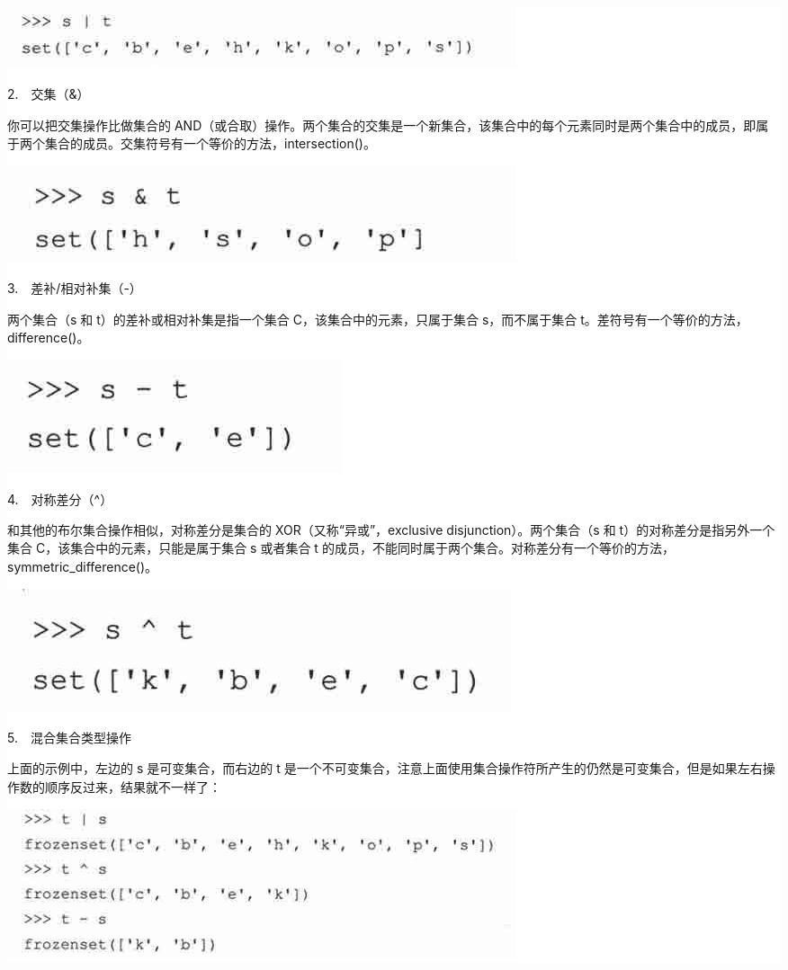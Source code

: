 ![](img/01228.jpg)

2.　交集（&）

你可以把交集操作比做集合的 AND（或合取）操作。两个集合的交集是一个新集合，该集合中的每个元素同时是两个集合中的成员，即属于两个集合的成员。交集符号有一个等价的方法，intersection()。

![](img/01231.jpg)

3.　差补/相对补集（-）

两个集合（s 和 t）的差补或相对补集是指一个集合 C，该集合中的元素，只属于集合 s，而不属于集合 t。差符号有一个等价的方法，difference()。

![](img/01234.jpg)

4.　对称差分（^）

和其他的布尔集合操作相似，对称差分是集合的 XOR（又称“异或”，exclusive disjunction）。两个集合（s 和 t）的对称差分是指另外一个集合 C，该集合中的元素，只能是属于集合 s 或者集合 t 的成员，不能同时属于两个集合。对称差分有一个等价的方法，symmetric_difference()。

![](img/01237.jpg)

5.　混合集合类型操作

上面的示例中，左边的 s 是可变集合，而右边的 t 是一个不可变集合，注意上面使用集合操作符所产生的仍然是可变集合，但是如果左右操作数的顺序反过来，结果就不一样了：

![](img/01240.jpg)
